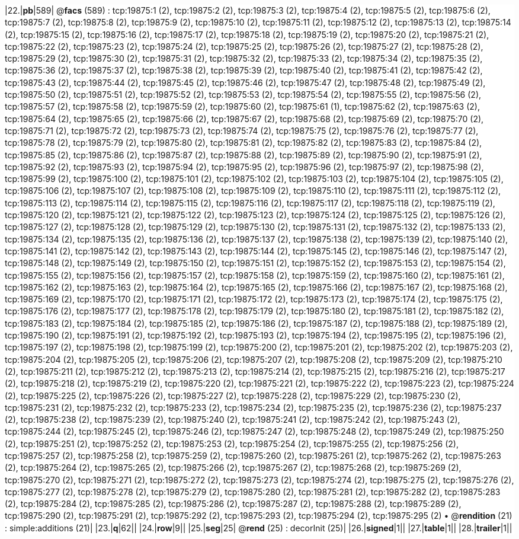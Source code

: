 |22.|__pb__|589| @__facs__ (589) : tcp:19875:1 (2), tcp:19875:2 (2), tcp:19875:3 (2), tcp:19875:4 (2), tcp:19875:5 (2), tcp:19875:6 (2), tcp:19875:7 (2), tcp:19875:8 (2), tcp:19875:9 (2), tcp:19875:10 (2), tcp:19875:11 (2), tcp:19875:12 (2), tcp:19875:13 (2), tcp:19875:14 (2), tcp:19875:15 (2), tcp:19875:16 (2), tcp:19875:17 (2), tcp:19875:18 (2), tcp:19875:19 (2), tcp:19875:20 (2), tcp:19875:21 (2), tcp:19875:22 (2), tcp:19875:23 (2), tcp:19875:24 (2), tcp:19875:25 (2), tcp:19875:26 (2), tcp:19875:27 (2), tcp:19875:28 (2), tcp:19875:29 (2), tcp:19875:30 (2), tcp:19875:31 (2), tcp:19875:32 (2), tcp:19875:33 (2), tcp:19875:34 (2), tcp:19875:35 (2), tcp:19875:36 (2), tcp:19875:37 (2), tcp:19875:38 (2), tcp:19875:39 (2), tcp:19875:40 (2), tcp:19875:41 (2), tcp:19875:42 (2), tcp:19875:43 (2), tcp:19875:44 (2), tcp:19875:45 (2), tcp:19875:46 (2), tcp:19875:47 (2), tcp:19875:48 (2), tcp:19875:49 (2), tcp:19875:50 (2), tcp:19875:51 (2), tcp:19875:52 (2), tcp:19875:53 (2), tcp:19875:54 (2), tcp:19875:55 (2), tcp:19875:56 (2), tcp:19875:57 (2), tcp:19875:58 (2), tcp:19875:59 (2), tcp:19875:60 (2), tcp:19875:61 (1), tcp:19875:62 (2), tcp:19875:63 (2), tcp:19875:64 (2), tcp:19875:65 (2), tcp:19875:66 (2), tcp:19875:67 (2), tcp:19875:68 (2), tcp:19875:69 (2), tcp:19875:70 (2), tcp:19875:71 (2), tcp:19875:72 (2), tcp:19875:73 (2), tcp:19875:74 (2), tcp:19875:75 (2), tcp:19875:76 (2), tcp:19875:77 (2), tcp:19875:78 (2), tcp:19875:79 (2), tcp:19875:80 (2), tcp:19875:81 (2), tcp:19875:82 (2), tcp:19875:83 (2), tcp:19875:84 (2), tcp:19875:85 (2), tcp:19875:86 (2), tcp:19875:87 (2), tcp:19875:88 (2), tcp:19875:89 (2), tcp:19875:90 (2), tcp:19875:91 (2), tcp:19875:92 (2), tcp:19875:93 (2), tcp:19875:94 (2), tcp:19875:95 (2), tcp:19875:96 (2), tcp:19875:97 (2), tcp:19875:98 (2), tcp:19875:99 (2), tcp:19875:100 (2), tcp:19875:101 (2), tcp:19875:102 (2), tcp:19875:103 (2), tcp:19875:104 (2), tcp:19875:105 (2), tcp:19875:106 (2), tcp:19875:107 (2), tcp:19875:108 (2), tcp:19875:109 (2), tcp:19875:110 (2), tcp:19875:111 (2), tcp:19875:112 (2), tcp:19875:113 (2), tcp:19875:114 (2), tcp:19875:115 (2), tcp:19875:116 (2), tcp:19875:117 (2), tcp:19875:118 (2), tcp:19875:119 (2), tcp:19875:120 (2), tcp:19875:121 (2), tcp:19875:122 (2), tcp:19875:123 (2), tcp:19875:124 (2), tcp:19875:125 (2), tcp:19875:126 (2), tcp:19875:127 (2), tcp:19875:128 (2), tcp:19875:129 (2), tcp:19875:130 (2), tcp:19875:131 (2), tcp:19875:132 (2), tcp:19875:133 (2), tcp:19875:134 (2), tcp:19875:135 (2), tcp:19875:136 (2), tcp:19875:137 (2), tcp:19875:138 (2), tcp:19875:139 (2), tcp:19875:140 (2), tcp:19875:141 (2), tcp:19875:142 (2), tcp:19875:143 (2), tcp:19875:144 (2), tcp:19875:145 (2), tcp:19875:146 (2), tcp:19875:147 (2), tcp:19875:148 (2), tcp:19875:149 (2), tcp:19875:150 (2), tcp:19875:151 (2), tcp:19875:152 (2), tcp:19875:153 (2), tcp:19875:154 (2), tcp:19875:155 (2), tcp:19875:156 (2), tcp:19875:157 (2), tcp:19875:158 (2), tcp:19875:159 (2), tcp:19875:160 (2), tcp:19875:161 (2), tcp:19875:162 (2), tcp:19875:163 (2), tcp:19875:164 (2), tcp:19875:165 (2), tcp:19875:166 (2), tcp:19875:167 (2), tcp:19875:168 (2), tcp:19875:169 (2), tcp:19875:170 (2), tcp:19875:171 (2), tcp:19875:172 (2), tcp:19875:173 (2), tcp:19875:174 (2), tcp:19875:175 (2), tcp:19875:176 (2), tcp:19875:177 (2), tcp:19875:178 (2), tcp:19875:179 (2), tcp:19875:180 (2), tcp:19875:181 (2), tcp:19875:182 (2), tcp:19875:183 (2), tcp:19875:184 (2), tcp:19875:185 (2), tcp:19875:186 (2), tcp:19875:187 (2), tcp:19875:188 (2), tcp:19875:189 (2), tcp:19875:190 (2), tcp:19875:191 (2), tcp:19875:192 (2), tcp:19875:193 (2), tcp:19875:194 (2), tcp:19875:195 (2), tcp:19875:196 (2), tcp:19875:197 (2), tcp:19875:198 (2), tcp:19875:199 (2), tcp:19875:200 (2), tcp:19875:201 (2), tcp:19875:202 (2), tcp:19875:203 (2), tcp:19875:204 (2), tcp:19875:205 (2), tcp:19875:206 (2), tcp:19875:207 (2), tcp:19875:208 (2), tcp:19875:209 (2), tcp:19875:210 (2), tcp:19875:211 (2), tcp:19875:212 (2), tcp:19875:213 (2), tcp:19875:214 (2), tcp:19875:215 (2), tcp:19875:216 (2), tcp:19875:217 (2), tcp:19875:218 (2), tcp:19875:219 (2), tcp:19875:220 (2), tcp:19875:221 (2), tcp:19875:222 (2), tcp:19875:223 (2), tcp:19875:224 (2), tcp:19875:225 (2), tcp:19875:226 (2), tcp:19875:227 (2), tcp:19875:228 (2), tcp:19875:229 (2), tcp:19875:230 (2), tcp:19875:231 (2), tcp:19875:232 (2), tcp:19875:233 (2), tcp:19875:234 (2), tcp:19875:235 (2), tcp:19875:236 (2), tcp:19875:237 (2), tcp:19875:238 (2), tcp:19875:239 (2), tcp:19875:240 (2), tcp:19875:241 (2), tcp:19875:242 (2), tcp:19875:243 (2), tcp:19875:244 (2), tcp:19875:245 (2), tcp:19875:246 (2), tcp:19875:247 (2), tcp:19875:248 (2), tcp:19875:249 (2), tcp:19875:250 (2), tcp:19875:251 (2), tcp:19875:252 (2), tcp:19875:253 (2), tcp:19875:254 (2), tcp:19875:255 (2), tcp:19875:256 (2), tcp:19875:257 (2), tcp:19875:258 (2), tcp:19875:259 (2), tcp:19875:260 (2), tcp:19875:261 (2), tcp:19875:262 (2), tcp:19875:263 (2), tcp:19875:264 (2), tcp:19875:265 (2), tcp:19875:266 (2), tcp:19875:267 (2), tcp:19875:268 (2), tcp:19875:269 (2), tcp:19875:270 (2), tcp:19875:271 (2), tcp:19875:272 (2), tcp:19875:273 (2), tcp:19875:274 (2), tcp:19875:275 (2), tcp:19875:276 (2), tcp:19875:277 (2), tcp:19875:278 (2), tcp:19875:279 (2), tcp:19875:280 (2), tcp:19875:281 (2), tcp:19875:282 (2), tcp:19875:283 (2), tcp:19875:284 (2), tcp:19875:285 (2), tcp:19875:286 (2), tcp:19875:287 (2), tcp:19875:288 (2), tcp:19875:289 (2), tcp:19875:290 (2), tcp:19875:291 (2), tcp:19875:292 (2), tcp:19875:293 (2), tcp:19875:294 (2), tcp:19875:295 (2)  •  @__rendition__ (21) : simple:additions (21)|
|23.|__q__|62||
|24.|__row__|9||
|25.|__seg__|25| @__rend__ (25) : decorInit (25)|
|26.|__signed__|1||
|27.|__table__|1||
|28.|__trailer__|1||
